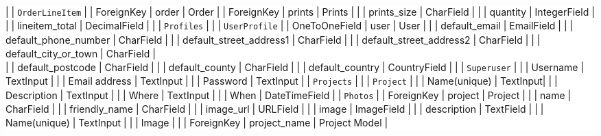 |  | `OrderLineItem` |
| ForeignKey | order | Order |
| ForeignKey | prints | Prints |
|  | prints_size | CharField |
|  | quantity | IntegerField |
|  | lineitem_total | DecimalField |
|  | `Profiles` |
|  | `UserProfile` |
| OneToOneField | user | User |
|  | default_email | EmailField |
|  | default_phone_number | CharField |
|  | default_street_address1 | CharField |
|  | default_street_address2 | CharField |
|  | default_city_or_town | CharField |  
|  | default_postcode | CharField |
|  | default_county | CharField |
|  | default_country | CountryField |
|  | `Superuser` |
|  | Username | TextInput |
|  | Email address | TextInput |
|  | Password | TextInput |
| `Projects` |
|  | `Project` |
|  | Name(unique) | TextInput|
|  | Description | TextInput |
|  | Where | TextInput |
|  | When | DateTimeField |
| `Photos` |
| ForeignKey | project | Project |
|  | name | CharField |
|  | friendly_name | CharField |
|  | image_url | URLField |
|  | image | ImageField |
|  | description | TextField |
|  | Name(unique) | TextInput |
|  | Image |  |
| ForeignKey | project_name | Project Model |